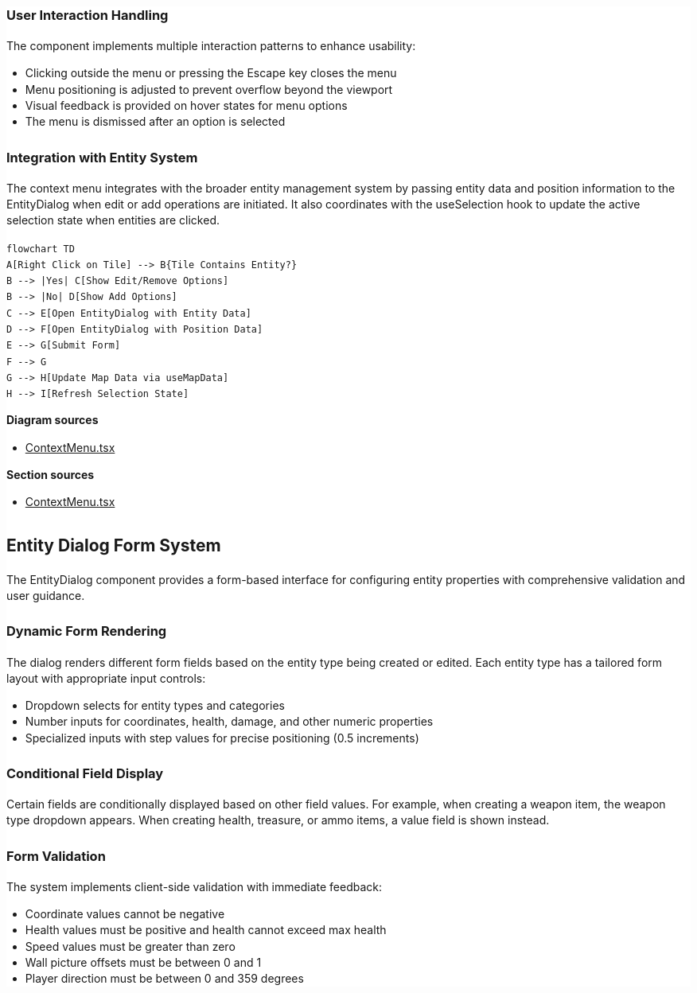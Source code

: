 ### User Interaction Handling
The component implements multiple interaction patterns to enhance usability:
- Clicking outside the menu or pressing the Escape key closes the menu
- Menu positioning is adjusted to prevent overflow beyond the viewport
- Visual feedback is provided on hover states for menu options
- The menu is dismissed after an option is selected

### Integration with Entity System
The context menu integrates with the broader entity management system by passing entity data and position information to the EntityDialog when edit or add operations are initiated. It also coordinates with the useSelection hook to update the active selection state when entities are clicked.

```mermaid
flowchart TD
A[Right Click on Tile] --> B{Tile Contains Entity?}
B --> |Yes| C[Show Edit/Remove Options]
B --> |No| D[Show Add Options]
C --> E[Open EntityDialog with Entity Data]
D --> F[Open EntityDialog with Position Data]
E --> G[Submit Form]
F --> G
G --> H[Update Map Data via useMapData]
H --> I[Refresh Selection State]
```

**Diagram sources**
- [ContextMenu.tsx](file://src/editor/components/ContextMenu.tsx#L8-L140)

**Section sources**
- [ContextMenu.tsx](file://src/editor/components/ContextMenu.tsx#L8-L140)

## Entity Dialog Form System

The EntityDialog component provides a form-based interface for configuring entity properties with comprehensive validation and user guidance.

### Dynamic Form Rendering
The dialog renders different form fields based on the entity type being created or edited. Each entity type has a tailored form layout with appropriate input controls:
- Dropdown selects for entity types and categories
- Number inputs for coordinates, health, damage, and other numeric properties
- Specialized inputs with step values for precise positioning (0.5 increments)

### Conditional Field Display
Certain fields are conditionally displayed based on other field values. For example, when creating a weapon item, the weapon type dropdown appears. When creating health, treasure, or ammo items, a value field is shown instead.

### Form Validation
The system implements client-side validation with immediate feedback:
- Coordinate values cannot be negative
- Health values must be positive and health cannot exceed max health
- Speed values must be greater than zero
- Wall picture offsets must be between 0 and 1
- Player direction must be between 0 and 359 degrees
